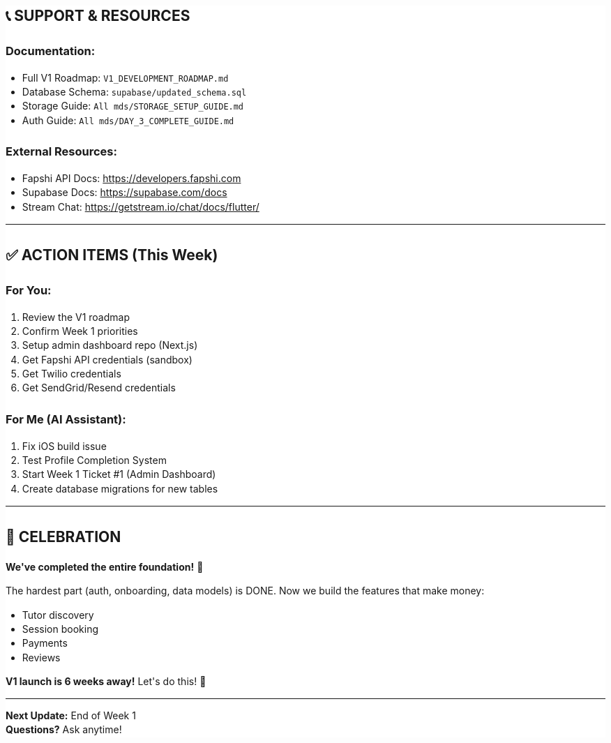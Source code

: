 
## 📞 **SUPPORT & RESOURCES**

### **Documentation:**
- Full V1 Roadmap: `V1_DEVELOPMENT_ROADMAP.md`
- Database Schema: `supabase/updated_schema.sql`
- Storage Guide: `All mds/STORAGE_SETUP_GUIDE.md`
- Auth Guide: `All mds/DAY_3_COMPLETE_GUIDE.md`

### **External Resources:**
- Fapshi API Docs: https://developers.fapshi.com
- Supabase Docs: https://supabase.com/docs
- Stream Chat: https://getstream.io/chat/docs/flutter/

---

## ✅ **ACTION ITEMS (This Week)**

### **For You:**
1. Review the V1 roadmap
2. Confirm Week 1 priorities
3. Setup admin dashboard repo (Next.js)
4. Get Fapshi API credentials (sandbox)
5. Get Twilio credentials
6. Get SendGrid/Resend credentials

### **For Me (AI Assistant):**
1. Fix iOS build issue
2. Test Profile Completion System
3. Start Week 1 Ticket #1 (Admin Dashboard)
4. Create database migrations for new tables

---

## 🎉 **CELEBRATION**

**We've completed the entire foundation!** 🚀

The hardest part (auth, onboarding, data models) is DONE. Now we build the features that make money:
- Tutor discovery
- Session booking
- Payments
- Reviews

**V1 launch is 6 weeks away!** Let's do this! 💪

---

**Next Update:** End of Week 1  
**Questions?** Ask anytime!


